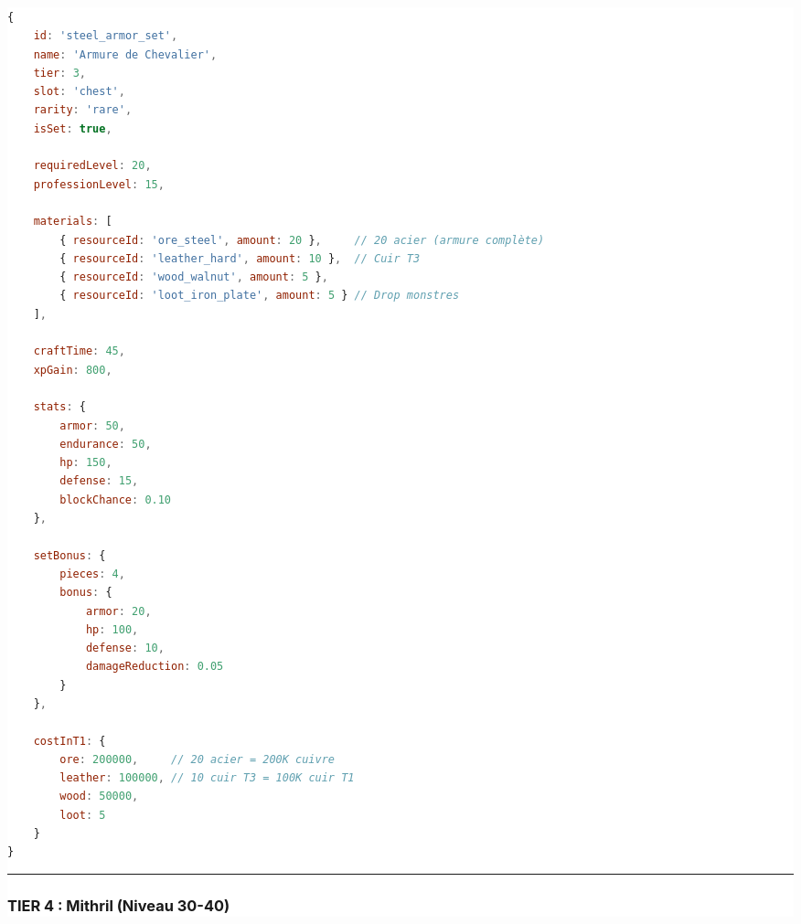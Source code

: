 ```javascript
{
    id: 'steel_armor_set',
    name: 'Armure de Chevalier',
    tier: 3,
    slot: 'chest',
    rarity: 'rare',
    isSet: true,

    requiredLevel: 20,
    professionLevel: 15,

    materials: [
        { resourceId: 'ore_steel', amount: 20 },     // 20 acier (armure complète)
        { resourceId: 'leather_hard', amount: 10 },  // Cuir T3
        { resourceId: 'wood_walnut', amount: 5 },
        { resourceId: 'loot_iron_plate', amount: 5 } // Drop monstres
    ],

    craftTime: 45,
    xpGain: 800,

    stats: {
        armor: 50,
        endurance: 50,
        hp: 150,
        defense: 15,
        blockChance: 0.10
    },

    setBonus: {
        pieces: 4,
        bonus: {
            armor: 20,
            hp: 100,
            defense: 10,
            damageReduction: 0.05
        }
    },

    costInT1: {
        ore: 200000,     // 20 acier = 200K cuivre
        leather: 100000, // 10 cuir T3 = 100K cuir T1
        wood: 50000,
        loot: 5
    }
}
```

---

### **TIER 4 : Mithril (Niveau 30-40)**
